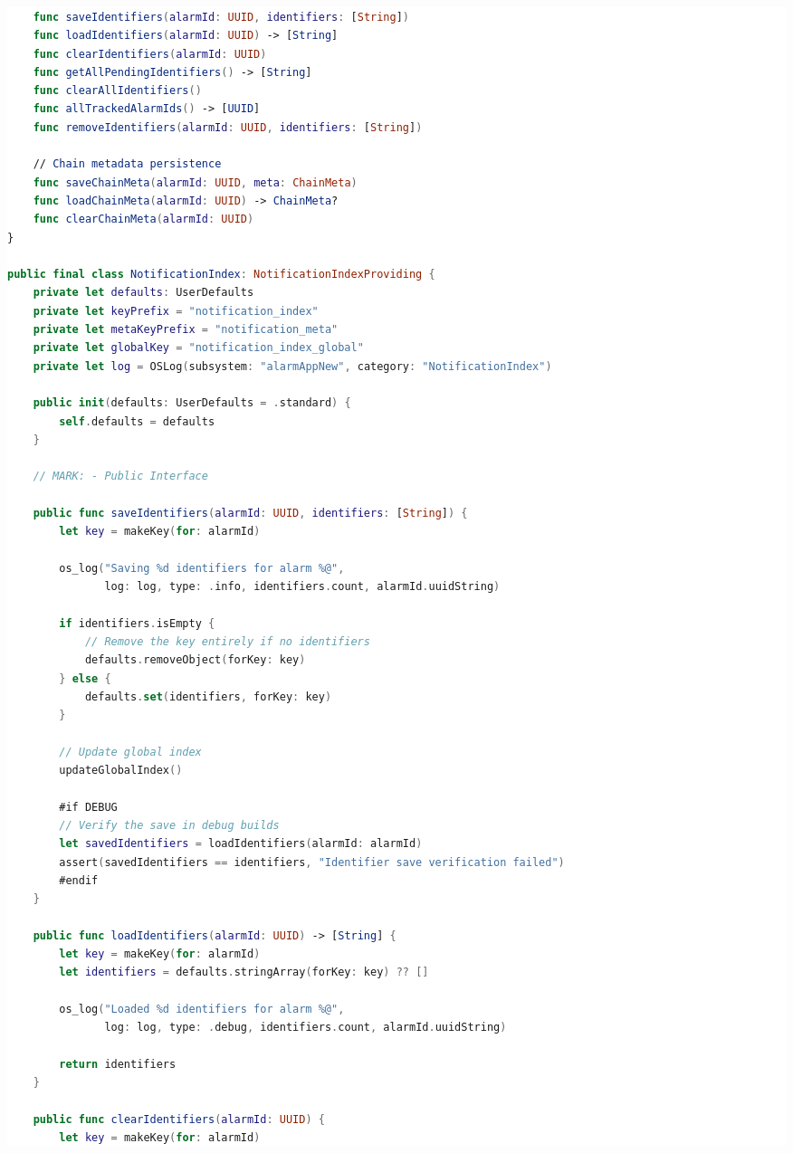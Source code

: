 ```swift
    func saveIdentifiers(alarmId: UUID, identifiers: [String])
    func loadIdentifiers(alarmId: UUID) -> [String]
    func clearIdentifiers(alarmId: UUID)
    func getAllPendingIdentifiers() -> [String]
    func clearAllIdentifiers()
    func allTrackedAlarmIds() -> [UUID]
    func removeIdentifiers(alarmId: UUID, identifiers: [String])

    // Chain metadata persistence
    func saveChainMeta(alarmId: UUID, meta: ChainMeta)
    func loadChainMeta(alarmId: UUID) -> ChainMeta?
    func clearChainMeta(alarmId: UUID)
}

public final class NotificationIndex: NotificationIndexProviding {
    private let defaults: UserDefaults
    private let keyPrefix = "notification_index"
    private let metaKeyPrefix = "notification_meta"
    private let globalKey = "notification_index_global"
    private let log = OSLog(subsystem: "alarmAppNew", category: "NotificationIndex")

    public init(defaults: UserDefaults = .standard) {
        self.defaults = defaults
    }

    // MARK: - Public Interface

    public func saveIdentifiers(alarmId: UUID, identifiers: [String]) {
        let key = makeKey(for: alarmId)

        os_log("Saving %d identifiers for alarm %@",
               log: log, type: .info, identifiers.count, alarmId.uuidString)

        if identifiers.isEmpty {
            // Remove the key entirely if no identifiers
            defaults.removeObject(forKey: key)
        } else {
            defaults.set(identifiers, forKey: key)
        }

        // Update global index
        updateGlobalIndex()

        #if DEBUG
        // Verify the save in debug builds
        let savedIdentifiers = loadIdentifiers(alarmId: alarmId)
        assert(savedIdentifiers == identifiers, "Identifier save verification failed")
        #endif
    }

    public func loadIdentifiers(alarmId: UUID) -> [String] {
        let key = makeKey(for: alarmId)
        let identifiers = defaults.stringArray(forKey: key) ?? []

        os_log("Loaded %d identifiers for alarm %@",
               log: log, type: .debug, identifiers.count, alarmId.uuidString)

        return identifiers
    }

    public func clearIdentifiers(alarmId: UUID) {
        let key = makeKey(for: alarmId)

```